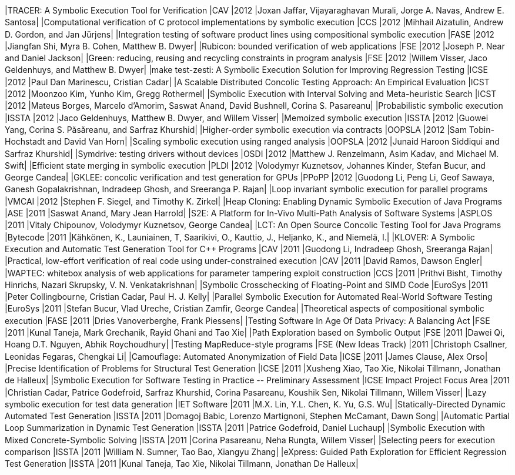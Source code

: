 |TRACER: A Symbolic Execution Tool for Verification |CAV |2012 |Joxan Jaffar, Vijayaraghavan Murali, Jorge A. Navas, Andrew E. Santosa|
|Computational verification of C protocol implementations by symbolic execution |CCS |2012 |Mihhail Aizatulin, Andrew D. Gordon, and Jan Jürjens|
|Integration testing of software product lines using compositional symbolic execution |FASE |2012 |Jiangfan Shi, Myra B. Cohen, Matthew B. Dwyer|
|Rubicon: bounded verification of web applications |FSE |2012 |Joseph P. Near and Daniel Jackson|
|Green: reducing, reusing and recycling constraints in program analysis |FSE |2012 |Willem Visser, Jaco Geldenhuys, and Matthew B. Dwyer|
|make test-zesti: A Symbolic Execution Solution for Improving Regression Testing |ICSE |2012 |Paul Dan Marinescu, Cristian Cadar|
|A Scalable Distributed Concolic Testing Approach: An Empirical Evaluation |ICST |2012 |Moonzoo Kim, Yunho Kim, Gregg Rothermel|
|Symbolic Execution with Interval Solving and Meta-heuristic Search |ICST |2012 |Mateus Borges, Marcelo d’Amorim, Saswat Anand, David Bushnell, Corina S. Pasareanu|
|Probabilistic symbolic execution |ISSTA |2012 |Jaco Geldenhuys, Matthew B. Dwyer, and Willem Visser|
|Memoized symbolic execution |ISSTA |2012 |Guowei Yang, Corina S. Păsăreanu, and Sarfraz Khurshid|
|Higher-order symbolic execution via contracts |OOPSLA |2012 |Sam Tobin-Hochstadt and David Van Horn|
|Scaling symbolic execution using ranged analysis |OOPSLA |2012 |Junaid Haroon Siddiqui and Sarfraz Khurshid|
|Symdrive: testing drivers without devices |OSDI |2012 |Matthew J. Renzelmann, Asim Kadav, and Michael M. Swift|
|Efficient state merging in symbolic execution |PLDI |2012 |Volodymyr Kuznetsov, Johannes Kinder, Stefan Bucur, and George Candea|
|GKLEE: concolic verification and test generation for GPUs |PPoPP |2012 |Guodong Li, Peng Li, Geof Sawaya, Ganesh Gopalakrishnan, Indradeep Ghosh, and Sreeranga P. Rajan|
|Loop invariant symbolic execution for parallel programs |VMCAI |2012 |Stephen F. Siegel, and Timothy K. Zirkel|
|Heap Cloning: Enabling Dynamic Symbolic Execution of Java Programs |ASE |2011 |Saswat Anand, Mary Jean Harrold|
|S2E: A Platform for In-Vivo Multi-Path Analysis of Software Systems |ASPLOS |2011 |Vitaly Chipounov, Volodymyr Kuznetsov, George Candea|
|LCT: An Open Source Concolic Testing Tool for Java Programs |Bytecode |2011 |Kähkönen, K., Launiainen, T, Saarikivi, O., Kauttio, J., Heljanko, K., and Niemelä, I.|
|KLOVER: A Symbolic Execution and Automatic Test Generation Tool for C++ Programs |CAV |2011 |Guodong Li, Indradeep Ghosh, Sreeranga Rajan|
|Practical, low-effort verification of real code using under-constrained execution |CAV |2011 |David Ramos, Dawson Engler|
|WAPTEC: whitebox analysis of web applications for parameter tampering exploit construction |CCS |2011 |Prithvi Bisht, Timothy Hinrichs, Nazari Skrupsky, V. N. Venkatakrishnan|
|Symbolic Crosschecking of Floating-Point and SIMD Code |EuroSys |2011 |Peter Collingbourne, Cristian Cadar, Paul H. J. Kelly|
|Parallel Symbolic Execution for Automated Real-World Software Testing |EuroSys |2011 |Stefan Bucur, Vlad Ureche, Cristian Zamfir, George Candea|
|Theoretical aspects of compositional symbolic execution |FASE |2011 |Dries Vanoverberghe, Frank Piessens|
|Testing Software In Age Of Data Privacy: A Balancing Act |FSE |2011 |Kunal Taneja, Mark Grechanik, Rayid Ghani and Tao Xie|
|Path Exploration based on Symbolic Output |FSE |2011 |Dawei Qi, Hoang D.T. Nguyen, Abhik Roychoudhury|
|Testing MapReduce-style programs |FSE (New Ideas Track) |2011 |Christoph Csallner, Leonidas Fegaras, Chengkai Li|
|Camouflage: Automated Anonymization of Field Data |ICSE |2011 |James Clause, Alex Orso|
|Precise Identification of Problems for Structural Test Generation |ICSE |2011 |Xusheng Xiao, Tao Xie, Nikolai Tillmann, Jonathan de Halleux|
|Symbolic Execution for Software Testing in Practice -- Preliminary Assessment |ICSE Impact Project Focus Area |2011 |Christian Cadar, Patrice Godefroid, Sarfraz Khurshid, Corina Pasareanu, Koushik Sen, Nikolai Tillmann, Willem Visser|
|Lazy symbolic execution for test data generation |IET Software |2011 |M.X. Lin, Y.L. Chen, K. Yu, G.S. Wu|
|Statically-Directed Dynamic Automated Test Generation |ISSTA |2011 |Domagoj Babic, Lorenzo Martignoni, Stephen McCamant, Dawn Song|
|Automatic Partial Loop Summarization in Dynamic Test Generation |ISSTA |2011 |Patrice Godefroid, Daniel Luchaup|
|Symbolic Execution with Mixed Concrete-Symbolic Solving |ISSTA |2011 |Corina Pasareanu, Neha Rungta, Willem Visser|
|Selecting peers for execution comparison |ISSTA |2011 |William N. Sumner, Tao Bao, Xiangyu Zhang|
|eXpress: Guided Path Exploration for Efficient Regression Test Generation |ISSTA |2011 |Kunal Taneja, Tao Xie, Nikolai Tillmann, Jonathan De Halleux|
